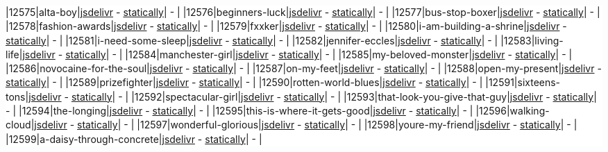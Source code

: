 |12575|alta-boy|[jsdelivr](https://cdn.jsdelivr.net/gh/dbchord/c1-1-3/10001-15000/12501-13000/alta-boy.webp) - [statically](https://cdn.statically.io/gh/dbchord/c1-1-3/i/10001-15000/12501-13000/alta-boy.webp)| - |
|12576|beginners-luck|[jsdelivr](https://cdn.jsdelivr.net/gh/dbchord/c1-1-3/10001-15000/12501-13000/beginners-luck.webp) - [statically](https://cdn.statically.io/gh/dbchord/c1-1-3/i/10001-15000/12501-13000/beginners-luck.webp)| - |
|12577|bus-stop-boxer|[jsdelivr](https://cdn.jsdelivr.net/gh/dbchord/c1-1-3/10001-15000/12501-13000/bus-stop-boxer.webp) - [statically](https://cdn.statically.io/gh/dbchord/c1-1-3/i/10001-15000/12501-13000/bus-stop-boxer.webp)| - |
|12578|fashion-awards|[jsdelivr](https://cdn.jsdelivr.net/gh/dbchord/c1-1-3/10001-15000/12501-13000/fashion-awards.webp) - [statically](https://cdn.statically.io/gh/dbchord/c1-1-3/i/10001-15000/12501-13000/fashion-awards.webp)| - |
|12579|fxxker|[jsdelivr](https://cdn.jsdelivr.net/gh/dbchord/c1-1-3/10001-15000/12501-13000/fxxker.webp) - [statically](https://cdn.statically.io/gh/dbchord/c1-1-3/i/10001-15000/12501-13000/fxxker.webp)| - |
|12580|i-am-building-a-shrine|[jsdelivr](https://cdn.jsdelivr.net/gh/dbchord/c1-1-3/10001-15000/12501-13000/i-am-building-a-shrine.webp) - [statically](https://cdn.statically.io/gh/dbchord/c1-1-3/i/10001-15000/12501-13000/i-am-building-a-shrine.webp)| - |
|12581|i-need-some-sleep|[jsdelivr](https://cdn.jsdelivr.net/gh/dbchord/c1-1-3/10001-15000/12501-13000/i-need-some-sleep.webp) - [statically](https://cdn.statically.io/gh/dbchord/c1-1-3/i/10001-15000/12501-13000/i-need-some-sleep.webp)| - |
|12582|jennifer-eccles|[jsdelivr](https://cdn.jsdelivr.net/gh/dbchord/c1-1-3/10001-15000/12501-13000/jennifer-eccles.webp) - [statically](https://cdn.statically.io/gh/dbchord/c1-1-3/i/10001-15000/12501-13000/jennifer-eccles.webp)| - |
|12583|living-life|[jsdelivr](https://cdn.jsdelivr.net/gh/dbchord/c1-1-3/10001-15000/12501-13000/living-life.webp) - [statically](https://cdn.statically.io/gh/dbchord/c1-1-3/i/10001-15000/12501-13000/living-life.webp)| - |
|12584|manchester-girl|[jsdelivr](https://cdn.jsdelivr.net/gh/dbchord/c1-1-3/10001-15000/12501-13000/manchester-girl.webp) - [statically](https://cdn.statically.io/gh/dbchord/c1-1-3/i/10001-15000/12501-13000/manchester-girl.webp)| - |
|12585|my-beloved-monster|[jsdelivr](https://cdn.jsdelivr.net/gh/dbchord/c1-1-3/10001-15000/12501-13000/my-beloved-monster.webp) - [statically](https://cdn.statically.io/gh/dbchord/c1-1-3/i/10001-15000/12501-13000/my-beloved-monster.webp)| - |
|12586|novocaine-for-the-soul|[jsdelivr](https://cdn.jsdelivr.net/gh/dbchord/c1-1-3/10001-15000/12501-13000/novocaine-for-the-soul.webp) - [statically](https://cdn.statically.io/gh/dbchord/c1-1-3/i/10001-15000/12501-13000/novocaine-for-the-soul.webp)| - |
|12587|on-my-feet|[jsdelivr](https://cdn.jsdelivr.net/gh/dbchord/c1-1-3/10001-15000/12501-13000/on-my-feet.webp) - [statically](https://cdn.statically.io/gh/dbchord/c1-1-3/i/10001-15000/12501-13000/on-my-feet.webp)| - |
|12588|open-my-present|[jsdelivr](https://cdn.jsdelivr.net/gh/dbchord/c1-1-3/10001-15000/12501-13000/open-my-present.webp) - [statically](https://cdn.statically.io/gh/dbchord/c1-1-3/i/10001-15000/12501-13000/open-my-present.webp)| - |
|12589|prizefighter|[jsdelivr](https://cdn.jsdelivr.net/gh/dbchord/c1-1-3/10001-15000/12501-13000/prizefighter.webp) - [statically](https://cdn.statically.io/gh/dbchord/c1-1-3/i/10001-15000/12501-13000/prizefighter.webp)| - |
|12590|rotten-world-blues|[jsdelivr](https://cdn.jsdelivr.net/gh/dbchord/c1-1-3/10001-15000/12501-13000/rotten-world-blues.webp) - [statically](https://cdn.statically.io/gh/dbchord/c1-1-3/i/10001-15000/12501-13000/rotten-world-blues.webp)| - |
|12591|sixteens-tons|[jsdelivr](https://cdn.jsdelivr.net/gh/dbchord/c1-1-3/10001-15000/12501-13000/sixteens-tons.webp) - [statically](https://cdn.statically.io/gh/dbchord/c1-1-3/i/10001-15000/12501-13000/sixteens-tons.webp)| - |
|12592|spectacular-girl|[jsdelivr](https://cdn.jsdelivr.net/gh/dbchord/c1-1-3/10001-15000/12501-13000/spectacular-girl.webp) - [statically](https://cdn.statically.io/gh/dbchord/c1-1-3/i/10001-15000/12501-13000/spectacular-girl.webp)| - |
|12593|that-look-you-give-that-guy|[jsdelivr](https://cdn.jsdelivr.net/gh/dbchord/c1-1-3/10001-15000/12501-13000/that-look-you-give-that-guy.webp) - [statically](https://cdn.statically.io/gh/dbchord/c1-1-3/i/10001-15000/12501-13000/that-look-you-give-that-guy.webp)| - |
|12594|the-longing|[jsdelivr](https://cdn.jsdelivr.net/gh/dbchord/c1-1-3/10001-15000/12501-13000/the-longing.webp) - [statically](https://cdn.statically.io/gh/dbchord/c1-1-3/i/10001-15000/12501-13000/the-longing.webp)| - |
|12595|this-is-where-it-gets-good|[jsdelivr](https://cdn.jsdelivr.net/gh/dbchord/c1-1-3/10001-15000/12501-13000/this-is-where-it-gets-good.webp) - [statically](https://cdn.statically.io/gh/dbchord/c1-1-3/i/10001-15000/12501-13000/this-is-where-it-gets-good.webp)| - |
|12596|walking-cloud|[jsdelivr](https://cdn.jsdelivr.net/gh/dbchord/c1-1-3/10001-15000/12501-13000/walking-cloud.webp) - [statically](https://cdn.statically.io/gh/dbchord/c1-1-3/i/10001-15000/12501-13000/walking-cloud.webp)| - |
|12597|wonderful-glorious|[jsdelivr](https://cdn.jsdelivr.net/gh/dbchord/c1-1-3/10001-15000/12501-13000/wonderful-glorious.webp) - [statically](https://cdn.statically.io/gh/dbchord/c1-1-3/i/10001-15000/12501-13000/wonderful-glorious.webp)| - |
|12598|youre-my-friend|[jsdelivr](https://cdn.jsdelivr.net/gh/dbchord/c1-1-3/10001-15000/12501-13000/youre-my-friend.webp) - [statically](https://cdn.statically.io/gh/dbchord/c1-1-3/i/10001-15000/12501-13000/youre-my-friend.webp)| - |
|12599|a-daisy-through-concrete|[jsdelivr](https://cdn.jsdelivr.net/gh/dbchord/c1-1-3/10001-15000/12501-13000/a-daisy-through-concrete.webp) - [statically](https://cdn.statically.io/gh/dbchord/c1-1-3/i/10001-15000/12501-13000/a-daisy-through-concrete.webp)| - |